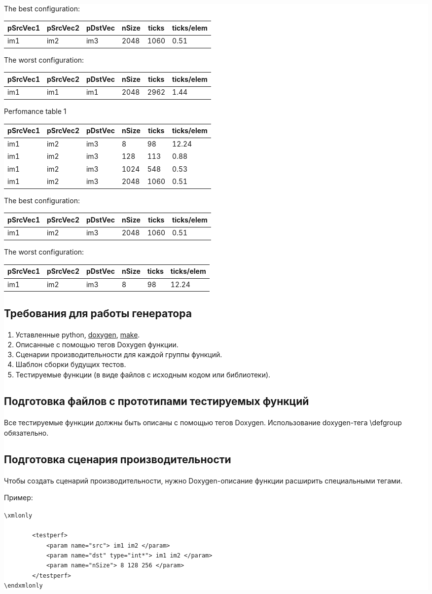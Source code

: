 The best configuration:

pSrcVec1   |   pSrcVec2   |   pDstVec   |   nSize   |   ticks          |  ticks/elem
---|------|------|------|------|---
im1 |         im2 |         im3 |         2048 |         1060 |         0.51

The worst configuration:

pSrcVec1   |   pSrcVec2   |   pDstVec   |   nSize   |   ticks          |  ticks/elem
---|------|------|------|------|---
im1 |         im1 |         im1 |         2048 |         2962 |         1.44

Perfomance table 1

pSrcVec1   |   pSrcVec2   |   pDstVec   |   nSize   |   ticks          |  ticks/elem
---|------|------|------|------|---
im1 |         im2 |         im3 |         8 |         98 |         12.24
im1 |         im2 |         im3 |         128 |         113 |         0.88
im1 |         im2 |         im3 |         1024 |         548 |         0.53
im1 |         im2 |         im3 |         2048 |         1060 |         0.51

The best configuration:

pSrcVec1   |   pSrcVec2   |   pDstVec   |   nSize   |   ticks          |  ticks/elem
---|------|------|------|------|---
im1 |         im2 |         im3 |         2048 |         1060 |         0.51

The worst configuration:

pSrcVec1   |   pSrcVec2   |   pDstVec   |   nSize   |   ticks          |  ticks/elem
---|------|------|------|------|---
im1 |         im2 |         im3 |         8 |         98 |         12.24



##  Требования для работы генератора

1. Уставленные python, [doxygen](http://www.doxygen.nl/download.html), [make](https://sourceforge.net/projects/gnuwin32/files/make/3.81/). 
2. Описанные с помощью тегов Doxygen функции.
3. Сценарии производительности для каждой группы функций.
4. Шаблон сборки будущих тестов.
5. Тестируемые функции (в виде файлов с исходным кодом или библиотеки).


## Подготовка файлов с прототипами тестируемых функций

Все тестируемые функции должны быть описаны с помощью тегов Doxygen.
Использование doxygen-тега \defgroup обязательно.

## Подготовка сценария производительности

Чтобы создать сценарий производительности, нужно Doxygen-описание функции расширить специальными тегами.

Пример:
```
\xmlonly

        <testperf>
	        <param name="src"> im1 im2 </param> 
	        <param name="dst" type="int*"> im1 im2 </param>
	        <param name="nSize"> 8 128 256 </param>
        </testperf>
\endxmlonly
```
